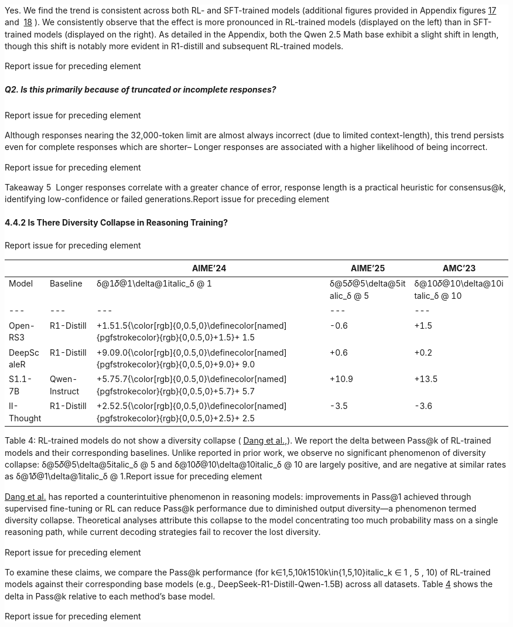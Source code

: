 
Yes. We find the trend is consistent across both RL- and SFT-trained models (additional figures provided in Appendix figures [17](https://arxiv.org/html/2504.07086v1#A1.F17 "Figure 17 ‣ A.5 Response Length vs. Accuracy — Per-Model Breakdown ‣ Appendix A Appendix ‣ A Sober Look at Progress in Language Model Reasoning: Pitfalls and Paths to Reproducibility") and  [18](https://arxiv.org/html/2504.07086v1#A1.F18 "Figure 18 ‣ A.5 Response Length vs. Accuracy — Per-Model Breakdown ‣ Appendix A Appendix ‣ A Sober Look at Progress in Language Model Reasoning: Pitfalls and Paths to Reproducibility") ). We consistently observe that the effect is more pronounced in RL-trained models (displayed on the left) than in SFT-trained models (displayed on the right). As detailed in the Appendix, both the Qwen 2.5 Math base exhibit a slight shift in length, though this shift is notably more evident in R1-distill and subsequent RL-trained models.

Report issue for preceding element

##### Q2. Is this primarily because of truncated or incomplete responses?

Report issue for preceding element

Although responses nearing the 32,000-token limit are almost always incorrect (due to limited context-length), this trend persists even for complete responses which are shorter– Longer responses are associated with a higher likelihood of being incorrect.

Report issue for preceding element

Takeaway 5  Longer responses correlate with a greater chance of error, response length is a practical heuristic for consensus@k, identifying low-confidence or failed generations.Report issue for preceding element

#### 4.4.2 Is There Diversity Collapse in Reasoning Training?

Report issue for preceding element

|  |  | AIME’24 | AIME’25 | AMC’23 |
| --- | --- | --- | --- | --- |
| Model | Baseline | δ⁢@⁢1𝛿@1\\delta@1italic\_δ @ 1 | δ⁢@⁢5𝛿@5\\delta@5italic\_δ @ 5 | δ⁢@⁢10𝛿@10\\delta@10italic\_δ @ 10 | δ⁢@⁢1𝛿@1\\delta@1italic\_δ @ 1 | δ⁢@⁢5𝛿@5\\delta@5italic\_δ @ 5 | δ⁢@⁢10𝛿@10\\delta@10italic\_δ @ 10 | δ⁢@⁢1𝛿@1\\delta@1italic\_δ @ 1 | δ⁢@⁢5𝛿@5\\delta@5italic\_δ @ 5 | δ⁢@⁢10𝛿@10\\delta@10italic\_δ @ 10 |
| --- | --- | --- | --- | --- | --- | --- | --- | --- | --- | --- |
| Open-RS3 | R1-Distill | +1.51.5{\\color\[rgb\]{0,0.5,0}\\definecolor\[named\]{pgfstrokecolor}{rgb}{0,0.5,0}+1.5}\+ 1.5 | -0.6 | +1.5 | -1.0 | +0.4 | +1.4 | -0.9 | -0.2 | +0.4 |
| DeepScaleR | R1-Distill | +9.09.0{\\color\[rgb\]{0,0.5,0}\\definecolor\[named\]{pgfstrokecolor}{rgb}{0,0.5,0}+9.0}\+ 9.0 | +0.6 | +0.2 | +4.44.4{\\color\[rgb\]{0,0.5,0}\\definecolor\[named\]{pgfstrokecolor}{rgb}{0,0.5,0}+4.4}\+ 4.4 | +3.6 | +2.2 | +6.16.1{\\color\[rgb\]{0,0.5,0}\\definecolor\[named\]{pgfstrokecolor}{rgb}{0,0.5,0}+6.1}\+ 6.1 | -1.8 | -1.7 |
| S1.1-7B | Qwen-Instruct | +5.75.7{\\color\[rgb\]{0,0.5,0}\\definecolor\[named\]{pgfstrokecolor}{rgb}{0,0.5,0}+5.7}\+ 5.7 | +10.9 | +13.5 | +11.911.9{\\color\[rgb\]{0,0.5,0}\\definecolor\[named\]{pgfstrokecolor}{rgb}{0,0.5,0}+11.9}\+ 11.9 | +10.5 | +10.4 | +5.85.8{\\color\[rgb\]{0,0.5,0}\\definecolor\[named\]{pgfstrokecolor}{rgb}{0,0.5,0}+5.8}\+ 5.8 | +9.6 | +9.7 |
| II-Thought | R1-Distill | +2.52.5{\\color\[rgb\]{0,0.5,0}\\definecolor\[named\]{pgfstrokecolor}{rgb}{0,0.5,0}+2.5}\+ 2.5 | -3.5 | -3.6 | +0.80.8{\\color\[rgb\]{0,0.5,0}\\definecolor\[named\]{pgfstrokecolor}{rgb}{0,0.5,0}+0.8}\+ 0.8 | +0.5 | +1.2 | +6.36.3{\\color\[rgb\]{0,0.5,0}\\definecolor\[named\]{pgfstrokecolor}{rgb}{0,0.5,0}+6.3}\+ 6.3 | +0.7 | +0.2 |

Table 4: RL-trained models do not show a diversity collapse ( [Dang et al.,](https://arxiv.org/html/2504.07086v1#bib.bib21 "")). We report the delta between Pass@k of RL-trained models and their corresponding baselines. Unlike reported in prior work, we observe no significant phenomenon of diversity collapse: δ⁢@⁢5𝛿@5\\delta@5italic\_δ @ 5 and δ⁢@⁢10𝛿@10\\delta@10italic\_δ @ 10 are largely positive, and are negative at similar rates as δ⁢@⁢1𝛿@1\\delta@1italic\_δ @ 1.Report issue for preceding element

[Dang et al.](https://arxiv.org/html/2504.07086v1#bib.bib21 "") has reported a counterintuitive phenomenon in reasoning models: improvements in Pass@1 achieved through supervised fine-tuning or RL can reduce Pass@k performance due to diminished output diversity—a phenomenon termed diversity collapse. Theoretical analyses attribute this collapse to the model concentrating too much probability mass on a single reasoning path, while current decoding strategies fail to recover the lost diversity.

Report issue for preceding element

To examine these claims, we compare the Pass@k performance (for k∈1,5,10𝑘1510k\\in{1,5,10}italic\_k ∈ 1 , 5 , 10) of RL-trained models against their corresponding base models (e.g., DeepSeek-R1-Distill-Qwen-1.5B) across all datasets. Table [4](https://arxiv.org/html/2504.07086v1#S4.T4 "Table 4 ‣ 4.4.2 Is There Diversity Collapse in Reasoning Training? ‣ 4.4 Do Discovered Phenomena Replicate? A Detailed Analysis. ‣ 4 Way Forward: Standardization in Evaluations ‣ A Sober Look at Progress in Language Model Reasoning: Pitfalls and Paths to Reproducibility") shows the delta in Pass@k relative to each method’s base model.

Report issue for preceding element